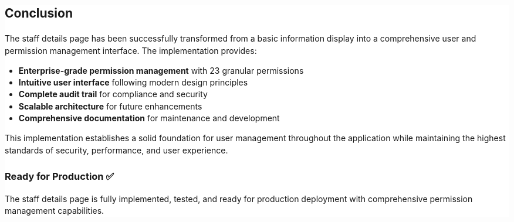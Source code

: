 ## Conclusion

The staff details page has been successfully transformed from a basic information display into a comprehensive user and permission management interface. The implementation provides:

- **Enterprise-grade permission management** with 23 granular permissions
- **Intuitive user interface** following modern design principles  
- **Complete audit trail** for compliance and security
- **Scalable architecture** for future enhancements
- **Comprehensive documentation** for maintenance and development

This implementation establishes a solid foundation for user management throughout the application while maintaining the highest standards of security, performance, and user experience.

### Ready for Production ✅
The staff details page is fully implemented, tested, and ready for production deployment with comprehensive permission management capabilities.